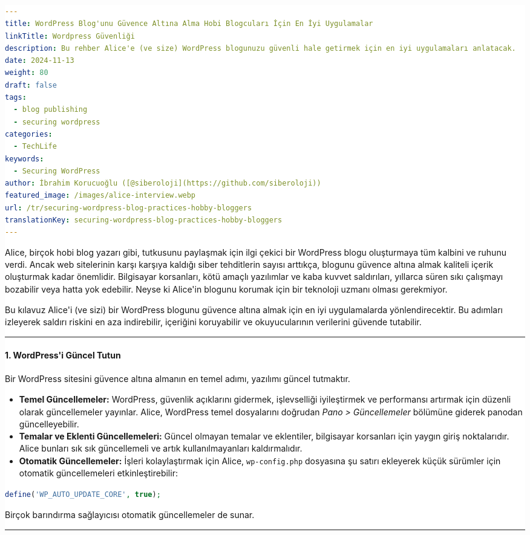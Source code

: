 ```yaml
---
title: WordPress Blog'unu Güvence Altına Alma Hobi Blogcuları İçin En İyi Uygulamalar
linkTitle: Wordpress Güvenliği
description: Bu rehber Alice'e (ve size) WordPress blogunuzu güvenli hale getirmek için en iyi uygulamaları anlatacak.
date: 2024-11-13
weight: 80
draft: false
tags:
  - blog publishing
  - securing wordpress
categories:
  - TechLife
keywords:
  - Securing WordPress
author: İbrahim Korucuoğlu ([@siberoloji](https://github.com/siberoloji))
featured_image: /images/alice-interview.webp
url: /tr/securing-wordpress-blog-practices-hobby-bloggers
translationKey: securing-wordpress-blog-practices-hobby-bloggers
---
```

Alice, birçok hobi blog yazarı gibi, tutkusunu paylaşmak için ilgi çekici bir WordPress blogu oluşturmaya tüm kalbini ve ruhunu verdi. Ancak web sitelerinin karşı karşıya kaldığı siber tehditlerin sayısı arttıkça, blogunu güvence altına almak kaliteli içerik oluşturmak kadar önemlidir. Bilgisayar korsanları, kötü amaçlı yazılımlar ve kaba kuvvet saldırıları, yıllarca süren sıkı çalışmayı bozabilir veya hatta yok edebilir. Neyse ki Alice'in blogunu korumak için bir teknoloji uzmanı olması gerekmiyor.

Bu kılavuz Alice'i (ve sizi) bir WordPress blogunu güvence altına almak için en iyi uygulamalarda yönlendirecektir. Bu adımları izleyerek saldırı riskini en aza indirebilir, içeriğini koruyabilir ve okuyucularının verilerini güvende tutabilir.

---

#### **1. WordPress'i Güncel Tutun**

Bir WordPress sitesini güvence altına almanın en temel adımı, yazılımı güncel tutmaktır.

- **Temel Güncellemeler:** WordPress, güvenlik açıklarını gidermek, işlevselliği iyileştirmek ve performansı artırmak için düzenli olarak güncellemeler yayınlar. Alice, WordPress temel dosyalarını doğrudan *Pano > Güncellemeler* bölümüne giderek panodan güncelleyebilir.
- **Temalar ve Eklenti Güncellemeleri:** Güncel olmayan temalar ve eklentiler, bilgisayar korsanları için yaygın giriş noktalarıdır. Alice bunları sık sık güncellemeli ve artık kullanılmayanları kaldırmalıdır.
- **Otomatik Güncellemeler:** İşleri kolaylaştırmak için Alice, `wp-config.php` dosyasına şu satırı ekleyerek küçük sürümler için otomatik güncellemeleri etkinleştirebilir:

```php
define('WP_AUTO_UPDATE_CORE', true);
```

Birçok barındırma sağlayıcısı otomatik güncellemeler de sunar.

---